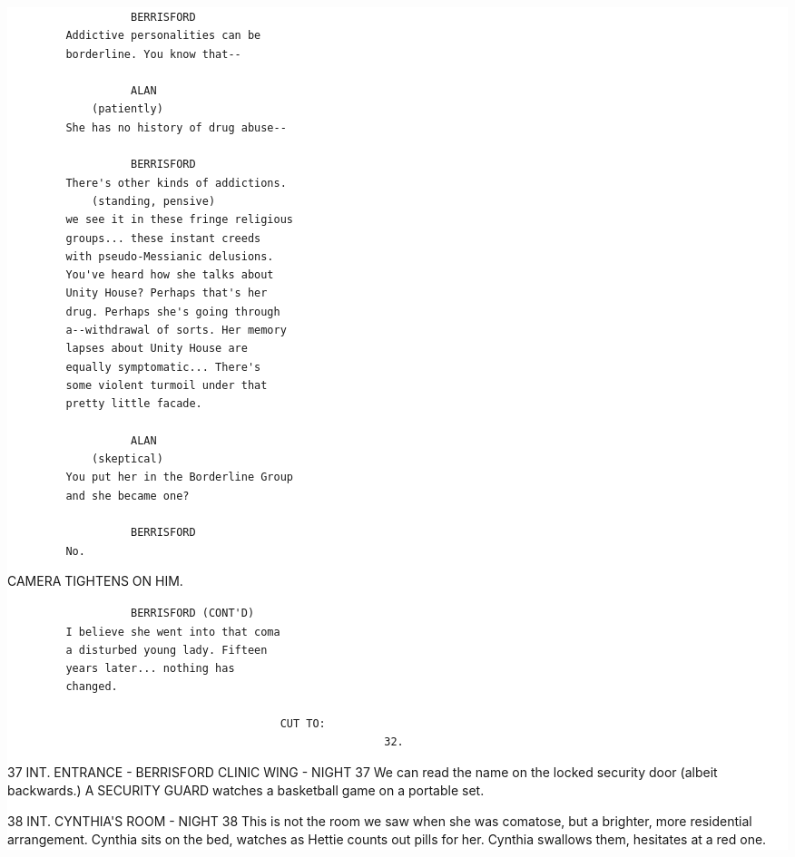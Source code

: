                        BERRISFORD
             Addictive personalities can be
             borderline. You know that--

                       ALAN
                 (patiently)
             She has no history of drug abuse--

                       BERRISFORD
             There's other kinds of addictions.
                 (standing, pensive)
             we see it in these fringe religious
             groups... these instant creeds
             with pseudo-Messianic delusions.
             You've heard how she talks about
             Unity House? Perhaps that's her
             drug. Perhaps she's going through
             a--withdrawal of sorts. Her memory
             lapses about Unity House are
             equally symptomatic... There's
             some violent turmoil under that
             pretty little facade.

                       ALAN
                 (skeptical)
             You put her in the Borderline Group
             and she became one?

                       BERRISFORD
             No.

CAMERA TIGHTENS ON HIM.

                       BERRISFORD (CONT'D)
             I believe she went into that coma
             a disturbed young lady. Fifteen
             years later... nothing has
             changed.

                                              CUT TO:
                                                              32.




37   INT. ENTRANCE - BERRISFORD CLINIC WING - NIGHT                  37
     We can read the name on the locked security door (albeit
     backwards.) A SECURITY GUARD watches a basketball game on a
     portable set.


38   INT. CYNTHIA'S ROOM - NIGHT                                     38
     This is not the room we saw when she was comatose, but a
     brighter, more residential arrangement. Cynthia sits on the
     bed, watches as Hettie counts out pills for her. Cynthia
     swallows them, hesitates at a red one.
